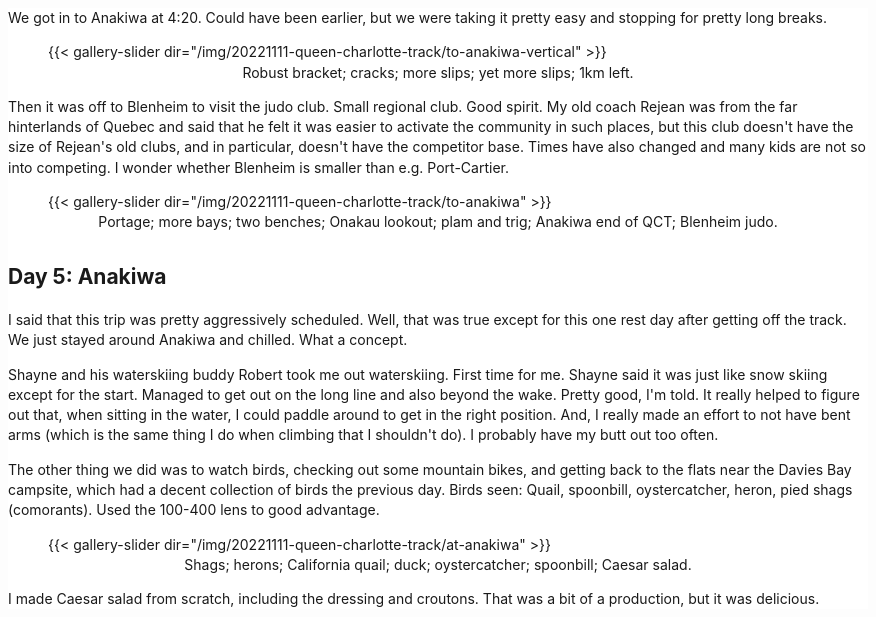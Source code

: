 We got in to Anakiwa at 4:20. Could have been earlier, but we were taking it pretty easy and stopping
for pretty long breaks.

<figure>
{{< gallery-slider dir="/img/20221111-queen-charlotte-track/to-anakiwa-vertical" >}}
<figcaption style="text-align:center">Robust bracket; cracks; more slips; yet more slips; 1km left.</figcaption>
</figure>

Then it was off to Blenheim to visit the judo club. Small regional club. Good spirit. My old coach
Rejean was from the far hinterlands of Quebec and said that he felt it was easier to activate the community
in such places, but this club doesn't have the size of Rejean's old clubs, and in particular, doesn't have
the competitor base. Times have also changed and many kids are not so into competing. I wonder whether Blenheim
is smaller than e.g. Port-Cartier.

<figure>
{{< gallery-slider dir="/img/20221111-queen-charlotte-track/to-anakiwa" >}}
<figcaption style="text-align:center">Portage; more bays; two benches; Onakau lookout; plam and trig; Anakiwa end of QCT; Blenheim judo.</figcaption>
</figure>

## Day 5: Anakiwa

I said that this trip was pretty aggressively scheduled. Well, that was true except for this one rest day 
after getting off the track. We just stayed around Anakiwa and chilled. What a concept.

Shayne and his waterskiing buddy Robert took me out waterskiing. First time for me. Shayne said it was just like
snow skiing except for the start. Managed to get out on the long line and also beyond the wake. Pretty good, I'm told.
It really helped to figure out that, when sitting in the water, I could paddle around to get in the right position.
And, I really made an effort to not have bent arms (which is the same thing I do when climbing that I shouldn't do).
I probably have my butt out too often.

The other thing we did was to watch birds, checking out some mountain
bikes, and getting back to the flats near the Davies Bay campsite,
which had a decent collection of birds the previous day. Birds seen:
Quail, spoonbill, oystercatcher, heron, pied shags (comorants). Used the 100-400
lens to good advantage.

<figure>
{{< gallery-slider dir="/img/20221111-queen-charlotte-track/at-anakiwa" >}}
<figcaption style="text-align:center">Shags; herons; California quail; duck; oystercatcher; spoonbill; Caesar salad.</figcaption>
</figure>

I made Caesar salad from scratch, including the dressing and
croutons. That was a bit of a production, but it was delicious.
